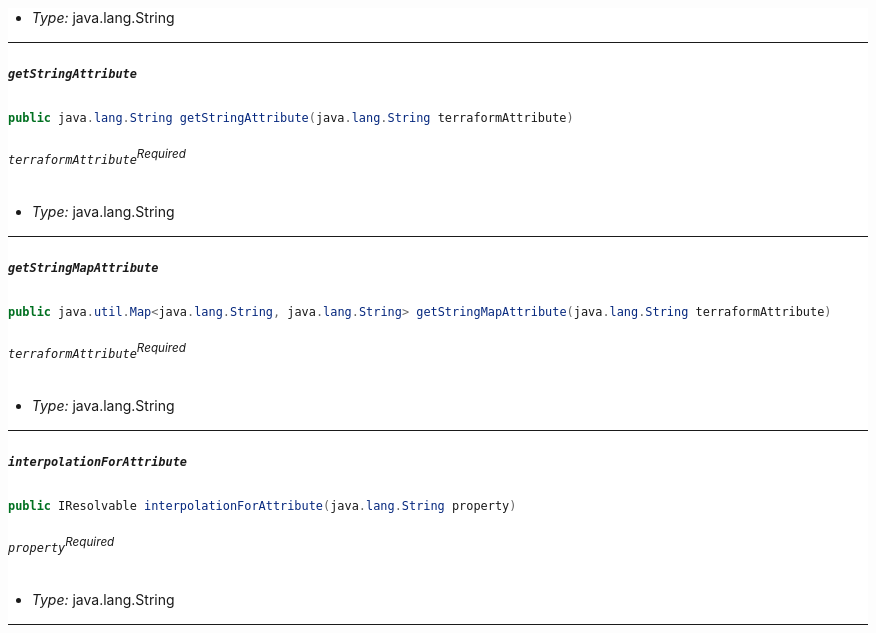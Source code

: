 - *Type:* java.lang.String

---

##### `getStringAttribute` <a name="getStringAttribute" id="@cdktf/provider-ionoscloud.dataIonoscloudMongoUser.DataIonoscloudMongoUserRolesOutputReference.getStringAttribute"></a>

```java
public java.lang.String getStringAttribute(java.lang.String terraformAttribute)
```

###### `terraformAttribute`<sup>Required</sup> <a name="terraformAttribute" id="@cdktf/provider-ionoscloud.dataIonoscloudMongoUser.DataIonoscloudMongoUserRolesOutputReference.getStringAttribute.parameter.terraformAttribute"></a>

- *Type:* java.lang.String

---

##### `getStringMapAttribute` <a name="getStringMapAttribute" id="@cdktf/provider-ionoscloud.dataIonoscloudMongoUser.DataIonoscloudMongoUserRolesOutputReference.getStringMapAttribute"></a>

```java
public java.util.Map<java.lang.String, java.lang.String> getStringMapAttribute(java.lang.String terraformAttribute)
```

###### `terraformAttribute`<sup>Required</sup> <a name="terraformAttribute" id="@cdktf/provider-ionoscloud.dataIonoscloudMongoUser.DataIonoscloudMongoUserRolesOutputReference.getStringMapAttribute.parameter.terraformAttribute"></a>

- *Type:* java.lang.String

---

##### `interpolationForAttribute` <a name="interpolationForAttribute" id="@cdktf/provider-ionoscloud.dataIonoscloudMongoUser.DataIonoscloudMongoUserRolesOutputReference.interpolationForAttribute"></a>

```java
public IResolvable interpolationForAttribute(java.lang.String property)
```

###### `property`<sup>Required</sup> <a name="property" id="@cdktf/provider-ionoscloud.dataIonoscloudMongoUser.DataIonoscloudMongoUserRolesOutputReference.interpolationForAttribute.parameter.property"></a>

- *Type:* java.lang.String

---
